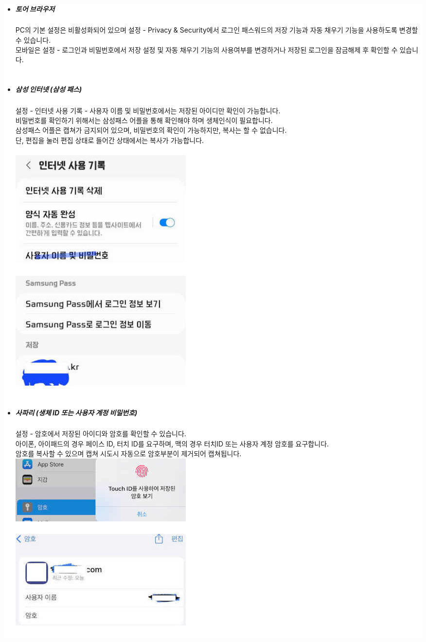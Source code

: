 - <h5 style="line-height:1.5;" >토어 브라우저</h5>
  
  PC의 기본 설정은 비활성화되어 있으며 설정 - Privacy & Security에서 로그인 패스워드의 저장 기능과 자동 채우기 기능을 사용하도록 변경할 수 있습니다.<br>
  모바일은 설정 - 로그인과 비밀번호에서 저장 설정 및 자동 채우기 기능의 사용여부를 변경하거나 저장된 로그인을 잠금해제 후 확인할 수 있습니다. <br> <br>  

- <h5 style="line-height:1.5;" > 삼성 인터넷 (삼성 패스)</h5>

  설정 - 인터넷 사용 기록 - 사용자 이름 및 비밀번호에서는 저장된 아이디만 확인이 가능합니다.<br>
  비밀번호를 확인하기 위해서는 삼성패스 어플을 통해 확인해야 하며 생체인식이 필요합니다.<br>
  삼성패스 어플은 캡쳐가 금지되어 있으며, 비밀번호의 확인이 가능하지만, 복사는 할 수 없습니다. <br>
  단, 편집을 눌러 편집 상태로 들어간 상태에서는 복사가 가능합니다.<br><br>
  <img src="/assets/images/report/browserpass/s2.jpg"><br><br>
  <img src="/assets/images/report/browserpass/s3.jpg"><br><br>
- <h5 style="line-height:1.5;" > 사파리 (생체 ID 또는 사용자 계정 비밀번호)</h5>

  설정 - 암호에서 저장된 아이디와 암호를 확인할 수 있습니다.<br>
  아이폰, 아이패드의 경우 페이스 ID, 터치 ID를 요구하며, 맥의 경우 터치ID 또는 사용자 계정 암호를 요구합니다.<br>
  암호를 복사할 수 있으며 캡쳐 시도시 자동으로 암호부분이 제거되어 캡쳐됩니다. <br>
  <img src="/assets/images/report/browserpass/i1.jpg"><br><br>
  <img src="/assets/images/report/browserpass/i3.jpg"><br><br>
